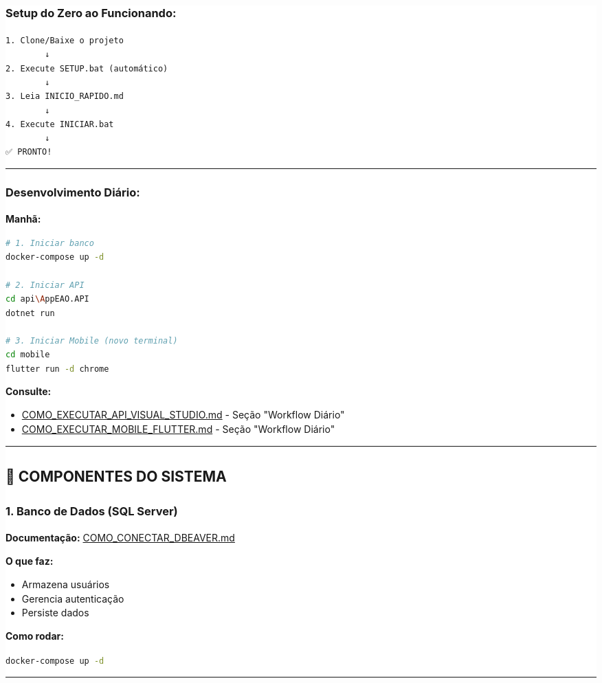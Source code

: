 ### **Setup do Zero ao Funcionando:**

```
1. Clone/Baixe o projeto
        ↓
2. Execute SETUP.bat (automático)
        ↓
3. Leia INICIO_RAPIDO.md
        ↓
4. Execute INICIAR.bat
        ↓
✅ PRONTO!
```

---

### **Desenvolvimento Diário:**

**Manhã:**
```bash
# 1. Iniciar banco
docker-compose up -d

# 2. Iniciar API
cd api\AppEAO.API
dotnet run

# 3. Iniciar Mobile (novo terminal)
cd mobile
flutter run -d chrome
```

**Consulte:**
- [COMO_EXECUTAR_API_VISUAL_STUDIO.md](COMO_EXECUTAR_API_VISUAL_STUDIO.md) - Seção "Workflow Diário"
- [COMO_EXECUTAR_MOBILE_FLUTTER.md](COMO_EXECUTAR_MOBILE_FLUTTER.md) - Seção "Workflow Diário"

---

## 🔧 **COMPONENTES DO SISTEMA**

### **1. Banco de Dados (SQL Server)**

**Documentação:** [COMO_CONECTAR_DBEAVER.md](COMO_CONECTAR_DBEAVER.md)

**O que faz:**
- Armazena usuários
- Gerencia autenticação
- Persiste dados

**Como rodar:**
```bash
docker-compose up -d
```

---